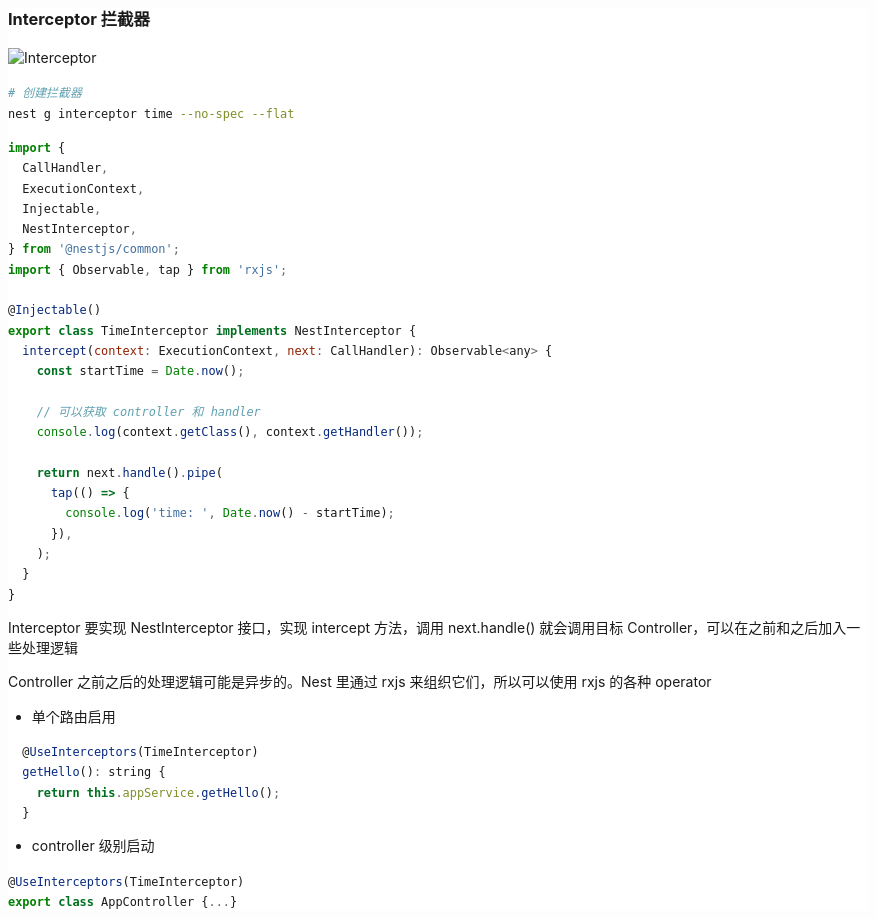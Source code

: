 ### Interceptor 拦截器

![Interceptor](/images/interceptor.png)

```sh
# 创建拦截器
nest g interceptor time --no-spec --flat
```

```js
import {
  CallHandler,
  ExecutionContext,
  Injectable,
  NestInterceptor,
} from '@nestjs/common';
import { Observable, tap } from 'rxjs';

@Injectable()
export class TimeInterceptor implements NestInterceptor {
  intercept(context: ExecutionContext, next: CallHandler): Observable<any> {
    const startTime = Date.now();

    // 可以获取 controller 和 handler
    console.log(context.getClass(), context.getHandler());

    return next.handle().pipe(
      tap(() => {
        console.log('time: ', Date.now() - startTime);
      }),
    );
  }
}
```

Interceptor 要实现 NestInterceptor 接口，实现 intercept 方法，调用 next.handle() 就会调用目标 Controller，可以在之前和之后加入一些处理逻辑

Controller 之前之后的处理逻辑可能是异步的。Nest 里通过 rxjs 来组织它们，所以可以使用 rxjs 的各种 operator

- 单个路由启用

```js
  @UseInterceptors(TimeInterceptor)
  getHello(): string {
    return this.appService.getHello();
  }
```

- controller 级别启动

```js
@UseInterceptors(TimeInterceptor)
export class AppController {...}
```
